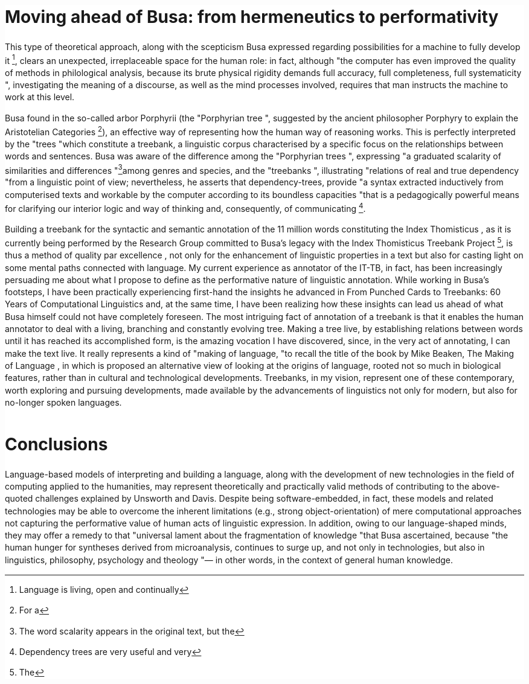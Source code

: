 
# Moving ahead of Busa: from hermeneutics to performativity 


This type of theoretical approach, along with the scepticism Busa expressed regarding possibilities for a machine to fully develop it [^5], clears an unexpected, irreplaceable space for the human role: in fact, although "the computer has even improved the quality of methods in philological analysis, because its brute physical rigidity demands full accuracy, full completeness, full systematicity ", investigating the meaning of a discourse, as well as the mind processes involved, requires that man instructs the machine to work at this level. 

Busa found in the so-called arbor Porphyrii (the "Porphyrian tree ", suggested by the ancient philosopher Porphyry to explain the Aristotelian Categories [^6]), an effective way of representing how the human way of reasoning works. This is perfectly interpreted by the "trees "which constitute a treebank, a linguistic corpus characterised by a specific focus on the relationships between words and sentences. Busa was aware of the difference among the "Porphyrian trees ", expressing "a graduated scalarity of similarities and differences "[^7]among genres and species, and the "treebanks ", illustrating "relations of real and true dependency "from a linguistic point of view; nevertheless, he asserts that dependency-trees, provide "a syntax extracted inductively from computerised texts and workable by the computer according to its boundless capacities "that is a pedagogically powerful means for clarifying our interior logic and way of thinking and, consequently, of communicating [^8]. 

Building a treebank for the syntactic and semantic annotation of the 11 million words constituting the Index Thomisticus , as it is currently being performed by the Research Group committed to Busa’s legacy with the Index Thomisticus Treebank Project [^9], is thus a method of quality par excellence , not only for the enhancement of linguistic properties in a text but also for casting light on some mental paths connected with language. My current experience as annotator of the IT-TB, in fact, has been increasingly persuading me about what I propose to define as the performative nature of linguistic annotation. While working in Busa’s footsteps, I have been practically experiencing first-hand the insights he advanced in From Punched Cards to Treebanks: 60 Years of Computational Linguistics and, at the same time, I have been realizing how these insights can lead us ahead of what Busa himself could not have completely foreseen. The most intriguing fact of annotation of a treebank is that it enables the human annotator to deal with a living, branching and constantly evolving tree. Making a tree live, by establishing relations between words until it has reached its accomplished form, is the amazing vocation I have discovered, since, in the very act of annotating, I can make the text live. It really represents a kind of "making of language, "to recall the title of the book by Mike Beaken, The Making of Language , in which is proposed an alternative view of looking at the origins of language, rooted not so much in biological features, rather than in cultural and technological developments. Treebanks, in my vision, represent one of these contemporary, worth exploring and pursuing developments, made available by the advancements of linguistics not only for modern, but also for no-longer spoken languages. 


# Conclusions 


Language-based models of interpreting and building a language, along with the development of new technologies in the field of computing applied to the humanities, may represent theoretically and practically valid methods of contributing to the above-quoted challenges explained by Unsworth and Davis. Despite being software-embedded, in fact, these models and related technologies may be able to overcome the inherent limitations (e.g., strong object-orientation) of mere computational approaches not capturing the performative value of human acts of linguistic expression. In addition, owing to our language-shaped minds, they may offer a remedy to that "universal lament about the fragmentation of knowledge "that Busa ascertained, because "the human hunger for syntheses derived from microanalysis, continues to surge up, and not only in technologies, but also in linguistics, philosophy, psychology and theology "— in other words, in the context of general human knowledge. 


[^1]:  See the website http://www.corpusthomisticum.org/it/index.age
[^2]:  This
[^3]: Language that unknown is a literal
[^4]: The computing machine or artifact is
[^5]: Language is living, open and continually
[^6]:  For a
[^7]:  The word scalarity appears in the original text, but the
[^8]: Dependency trees are very useful and very
[^9]: The